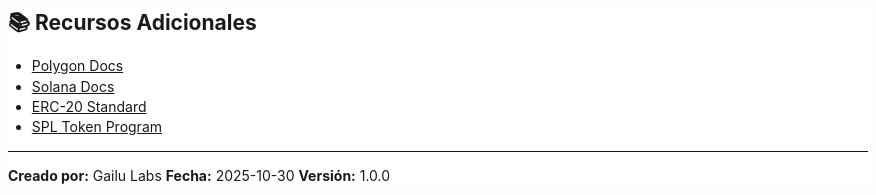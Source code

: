 ## 📚 Recursos Adicionales

- [Polygon Docs](https://docs.polygon.technology/)
- [Solana Docs](https://docs.solana.com/)
- [ERC-20 Standard](https://eips.ethereum.org/EIPS/eip-20)
- [SPL Token Program](https://spl.solana.com/token)

---

**Creado por:** Gailu Labs
**Fecha:** 2025-10-30
**Versión:** 1.0.0
